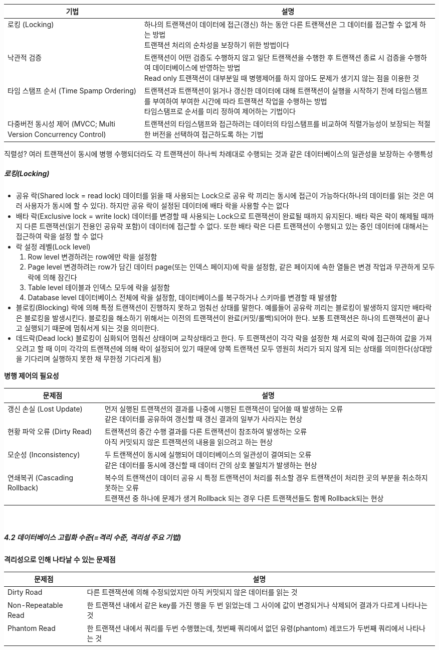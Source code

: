 | 기법                                                         | 설명                                                         |
| ------------------------------------------------------------ | ------------------------------------------------------------ |
| 로킹 (Locking)                                               | 하나의 트랜잭션이 데이터에 접근(갱신) 하는 동안 다른 트랜잭션은 그 데이터를 접근할 수 없게 하는 방법<br />트랜잭션 처리의 순차성을 보장하기 위한 방법이다 |
| 낙관적 검증                                                  | 트랜잭션이 어떤 검증도 수행하지 않고 일단 트랜잭션을 수행한 후 트랜잭션 종료 시 검증을 수행하여 데이터베이스에 반영하는 방법<br />Read only 트랜잭션이 대부분일 때 병행제어를 하지 않아도 문제가 생기지 않는 점을 이용한 것 |
| 타임 스탬프 순서 (Time Spamp Ordering)                       | 트랜잭션과 트랜잭션이 읽거나 갱신한 데이터에 대해 트랜잭션이 실행을 시작하기 전에 타임스탬프를 부여하여 부여한 시간에 따라 트랜잭션 작업을 수행하는 방법<br />타임스탬프로 순서를 미리 정하여 제어하는 기법이다 |
| 다중버전 동시성 제어 (MVCC; Multi Version Concurrency Control) | 트랜잭션의 타임스탬프와 접근하려는 데이터의 타임스탬프를 비교하여 직렬가능성이 보장되는 적절한 버전을 선택하여 접근하도록 하는 기법 |

직렬성? 여러 트랜잭션이 동시에 병행 수행되더라도 각 트랜잭션이 하나씩 차례대로 수행되는 것과 같은 데이터베이스의 일관성을 보장하는 수행특성

##### 로킹(Locking)

* 공유 락(Shared lock = read lock)
  데이터를 읽을 때 사용되는 Lock으로 공유 락 끼리는 동시에 접근이 가능하다(하나의 데이터를 읽는 것은 여러 사용자가 동시에 할 수 있다). 하지만 공유 락이 설정된 데이터에 배타 락을 사용할 수는 없다
* 배타 락(Exclusive lock = write lock)
  데이터를 변경할 때 사용되는 Lock으로 트랜잭션이 완료될 때까지 유지된다. 배타 락은 락이 해제될 때까지 다른 트랜잭션(읽기 전용인 공유락 포함)이 데이터에 접근할 수 없다. 또한 배타 락은 다른 트랜잭션이 수행되고 있는 중인 데이터에 대해서는 접근하여 락을 설정 할 수 없다
* 락 설정 레벨(Lock level)
  1. Row level 
     변경하려는 row에만 락을 설정함
  2. Page level
     변경하려는 row가 담긴 데이터 page(또는 인덱스 페이지)에 락을 설정함, 같은 페이지에 속한 열들은 변경 작업과 무관하게 모두 락에 의해 잠긴다
  3. Table level
     테이블과 인덱스 모두에 락을 설정함
  4. Database level
     데이터베이스 전체에 락을 설정함, 데이터베이스를 복구하거나 스키마를 변경할 때 발생함
* 블로킹(Blocking)
  락에 의해 특정 트랜잭션이 진행하지 못하고 멈춰선 상태를 말한다. 예를들어 공유락 끼리는 블로킹이 발생하지 않지만 배타락은 블로킹을 발생시킨다. 블로킹을 해소하기 위해서는 이전의 트랜잭션이  완료(커밋/롤백)되어야 한다. 보통 트랜잭션은 하나의 트랜잭션이 끝나고 실행되기 때문에 멈춰서게 되는 것을 의미한다.
* 데드락(Dead lock)
  블로킹이 심화되어 멈춰선 상태이며 교착상태라고 한다. 두 트랜잭션이 각각 락을 설정한 채 서로의 락에 접근하여 값을 가져오려고 할 때 이미 각각의 트랜잭션에 의해 락이 설정되어 있기 때문에 양쪽 트랜잭션 모두 영원히 처리가 되지 않게 되는 상태를 의미한다(상대방을 기다리며 실행하지 못한 채 무한정 기다리게 됨)

**병행 제어의 필요성**

| 문제점                        | 설명                                                         |
| ----------------------------- | ------------------------------------------------------------ |
| 갱신 손실 (Lost Update)       | 먼저 실행된 트랜잭션의 결과를 나중에 시행된 트랜잭션이 덮어쓸 때 발생하는 오류<br />같은 데이터를 공유하여 갱신할 때 갱신 결과의 일부가 사라지는 현상 |
| 현황 파악 오류 (Dirty Read)   | 트랜잭션의 중간 수행 결과를 다른 트랜잭션이 참조하여 발생하는 오류<br />아직 커밋되지 않은 트랜잭션의 내용을 읽으려고 하는 현상 |
| 모순성 (Inconsistency)        | 두 트랜잭션이 동시에 실행되어 데이터베이스의 일관성이 결여되는 오류<br />같은 데이터를 동시에 갱신할 때 데이터 간의 상호 불일치가 발생하는 현상 |
| 연쇄복귀 (Cascading Rollback) | 복수의 트랜잭션이 데이터 공유 시 특정 트랜잭션이 처리를 취소할 경우 트랜잭션이 처리한 곳의 부분을 취소하지 못하는 오류<br />트랜잭션 중 하나에 문제가 생겨 Rollback 되는 경우 다른 트랜잭션들도 함께 Rollback되는 현상 |

<br>

##### 4.2 데이터베이스 고립화 수준(=격리 수준, 격리성 주요 기법)

**격리성으로 인해 나타날 수 있는 문제점**

| 문제점              | 설명                                                         |
| ------------------- | ------------------------------------------------------------ |
| Dirty Road          | 다른 트랜잭션에 의해 수정되었지만 아직 커밋되지 않은 데이터를 읽는 것 |
| Non-Repeatable Read | 한 트랜잭션 내에서 같은 key를 가진 행을 두 번 읽었는데 그 사이에 값이 변경되거나 삭제되어 결과가 다르게 나타나는 것 |
| Phantom Read        | 한 트랜잭션 내에서 쿼리를 두번 수행했는데, 첫번째 쿼리에서 없던 유령(phantom) 레코드가 두번째 쿼리에서 나타나는 것 |
